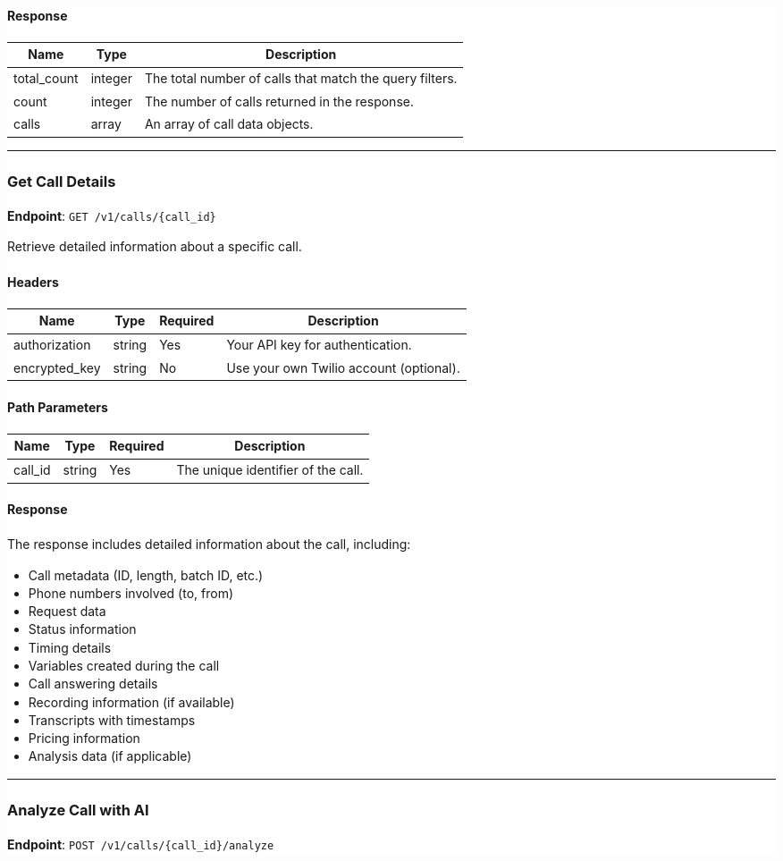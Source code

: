 #### Response

| Name | Type | Description |
|------|------|-------------|
| total_count | integer | The total number of calls that match the query filters. |
| count | integer | The number of calls returned in the response. |
| calls | array | An array of call data objects. |

---

### Get Call Details

**Endpoint**: `GET /v1/calls/{call_id}`

Retrieve detailed information about a specific call.

#### Headers

| Name | Type | Required | Description |
|------|------|----------|-------------|
| authorization | string | Yes | Your API key for authentication. |
| encrypted_key | string | No | Use your own Twilio account (optional). |

#### Path Parameters

| Name | Type | Required | Description |
|------|------|----------|-------------|
| call_id | string | Yes | The unique identifier of the call. |

#### Response

The response includes detailed information about the call, including:

- Call metadata (ID, length, batch ID, etc.)
- Phone numbers involved (to, from)
- Request data
- Status information
- Timing details
- Variables created during the call
- Call answering details
- Recording information (if available)
- Transcripts with timestamps
- Pricing information
- Analysis data (if applicable)

---

### Analyze Call with AI

**Endpoint**: `POST /v1/calls/{call_id}/analyze`
